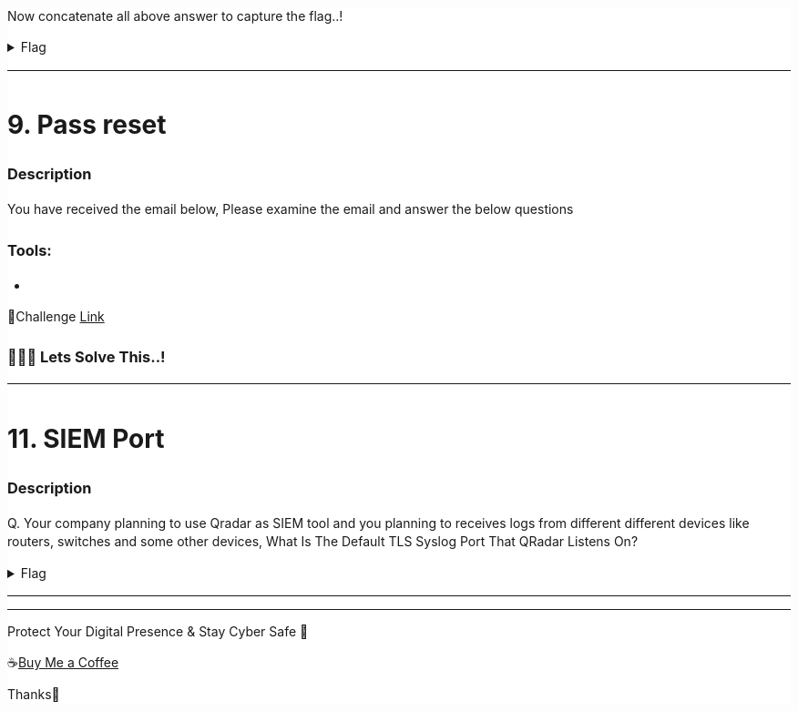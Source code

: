 Now concatenate all above answer to capture the flag..!


<details><summary>
Flag
</summary></details>

---

# 9. Pass reset

### Description

You have received the email below,  Please examine the email and answer the below questions

### Tools:

- 

🚩Challenge [Link](https://hubchallenges.s3.eu-west-1.amazonaws.com/foren/passreset.msg.zip)

### 🧑🏻‍💻 Lets Solve This..!


---

# 11. SIEM Port

### Description

Q. Your company planning to use Qradar as SIEM tool and you planning to receives logs from different different devices like routers, switches and some other devices, What Is The Default TLS Syslog Port That QRadar Listens On?


<details><summary>
Flag
</summary></details>


---


---

Protect Your Digital Presence & Stay Cyber Safe 💙

☕[Buy Me a Coffee](https://www.buymeacoffee.com/0xelshazly)

Thanks🌸